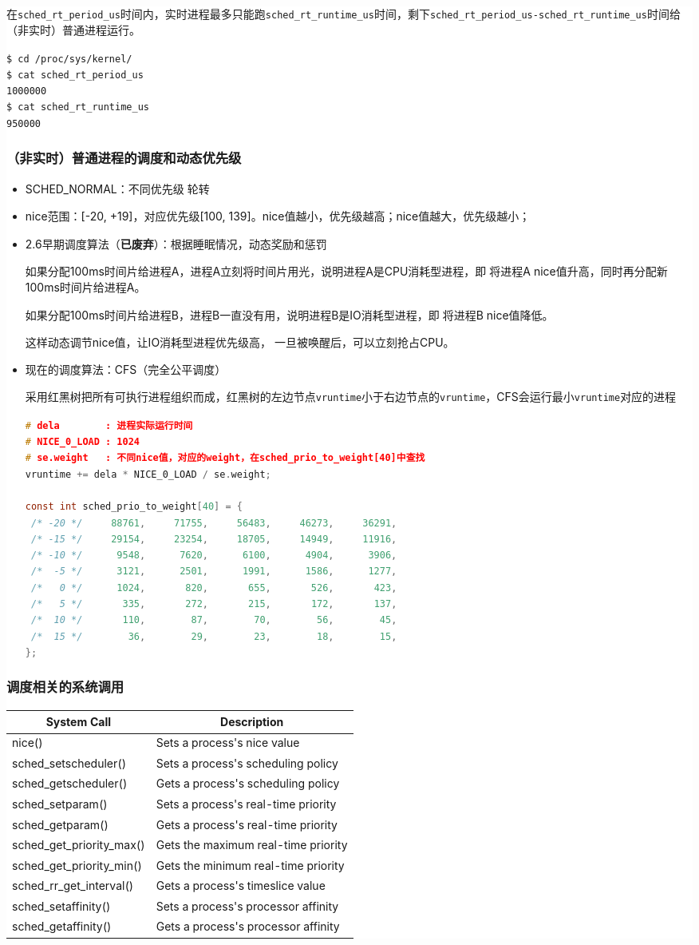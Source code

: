   在`sched_rt_period_us`时间内，实时进程最多只能跑`sched_rt_runtime_us`时间，剩下`sched_rt_period_us-sched_rt_runtime_us`时间给（非实时）普通进程运行。
  
  ```bash
  $ cd /proc/sys/kernel/
  $ cat sched_rt_period_us 
  1000000
  $ cat sched_rt_runtime_us 
  950000
  ```

### （非实时）普通进程的调度和动态优先级

* SCHED_NORMAL：不同优先级 轮转

* nice范围：[-20, +19]，对应优先级[100, 139]。nice值越小，优先级越高；nice值越大，优先级越小；

* 2.6早期调度算法（**已废弃**）：根据睡眠情况，动态奖励和惩罚

  如果分配100ms时间片给进程A，进程A立刻将时间片用光，说明进程A是CPU消耗型进程，即 将进程A nice值升高，同时再分配新100ms时间片给进程A。

  如果分配100ms时间片给进程B，进程B一直没有用，说明进程B是IO消耗型进程，即 将进程B nice值降低。

  这样动态调节nice值，让IO消耗型进程优先级高， 一旦被唤醒后，可以立刻抢占CPU。

* 现在的调度算法：CFS（完全公平调度）

  采用红黑树把所有可执行进程组织而成，红黑树的左边节点`vruntime`小于右边节点的`vruntime`，CFS会运行最小`vruntime`对应的进程

  ```c
  # dela        : 进程实际运行时间
  # NICE_0_LOAD : 1024
  # se.weight   : 不同nice值，对应的weight，在sched_prio_to_weight[40]中查找
  vruntime += dela * NICE_0_LOAD / se.weight;

  const int sched_prio_to_weight[40] = {
   /* -20 */     88761,     71755,     56483,     46273,     36291,
   /* -15 */     29154,     23254,     18705,     14949,     11916,
   /* -10 */      9548,      7620,      6100,      4904,      3906,
   /*  -5 */      3121,      2501,      1991,      1586,      1277,
   /*   0 */      1024,       820,       655,       526,       423,
   /*   5 */       335,       272,       215,       172,       137,
   /*  10 */       110,        87,        70,        56,        45,
   /*  15 */        36,        29,        23,        18,        15,
  };
  ```

### 调度相关的系统调用

| System Call              | Description                         |
| ------------------------ | ----------------------------------- |
| nice()                   | Sets a process's nice value         |
| sched_setscheduler()     | Sets a process's scheduling policy  |
| sched_getscheduler()     | Gets a process's scheduling policy  |
| sched_setparam()         | Sets a process's real-time priority |
| sched_getparam()         | Gets a process's real-time priority |
| sched_get_priority_max() | Gets the maximum real-time priority |
| sched_get_priority_min() | Gets the minimum real-time priority |
| sched_rr_get_interval()  | Gets a process's timeslice value    |
| sched_setaffinity()      | Sets a process's processor affinity |
| sched_getaffinity()      | Gets a process's processor affinity |